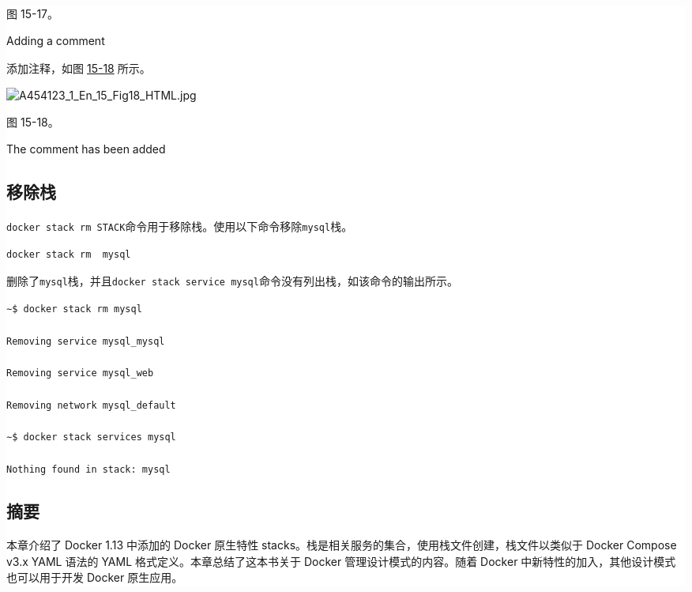 图 15-17。

Adding a comment

添加注释，如图 [15-18](#Fig18) 所示。

![A454123_1_En_15_Fig18_HTML.jpg](../Images/A454123_1_En_15_Fig18_HTML.jpg)

图 15-18。

The comment has been added

## 移除栈

`docker stack rm STACK`命令用于移除栈。使用以下命令移除`mysql`栈。

```
docker stack rm  mysql

```

删除了`mysql`栈，并且`docker stack service mysql`命令没有列出栈，如该命令的输出所示。

```
∼$ docker stack rm mysql

Removing service mysql_mysql

Removing service mysql_web

Removing network mysql_default

∼$ docker stack services mysql

Nothing found in stack: mysql

```

## 摘要

本章介绍了 Docker 1.13 中添加的 Docker 原生特性 stacks。栈是相关服务的集合，使用栈文件创建，栈文件以类似于 Docker Compose v3.x YAML 语法的 YAML 格式定义。本章总结了这本书关于 Docker 管理设计模式的内容。随着 Docker 中新特性的加入，其他设计模式也可以用于开发 Docker 原生应用。